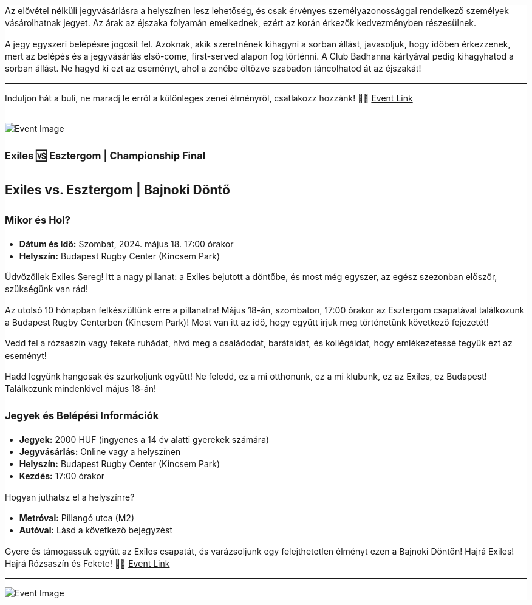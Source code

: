 Az elővétel nélküli jegyvásárlásra a helyszínen lesz lehetőség, és csak érvényes személyazonossággal rendelkező személyek vásárolhatnak jegyet. Az árak az éjszaka folyamán emelkednek, ezért az korán érkezők kedvezményben részesülnek.

A jegy egyszeri belépésre jogosít fel. Azoknak, akik szeretnének kihagyni a sorban állást, javasoljuk, hogy időben érkezzenek, mert az belépés és a jegyvásárlás első-come, first-served alapon fog történni. A Club Badhanna kártyával pedig kihagyhatod a sorban állást. Ne hagyd ki ezt az eseményt, ahol a zenébe öltözve szabadon táncolhatod át az éjszakát!

--- 

Induljon hát a buli, ne maradj le erről a különleges zenei élményről, csatlakozz hozzánk! 🎵🎉
[Event Link](https://facebook.com/events/1133881381262926)

---
![Event Image](https://scontent-fra5-1.xx.fbcdn.net/v/t39.30808-6/438096592_987468483386001_3206704150718783726_n.jpg?stp=dst-jpg_s960x960&_nc_cat=110&ccb=1-7&_nc_sid=5f2048&_nc_ohc=lxSzVN9-oyUQ7kNvgEV0Hr8&_nc_ht=scontent-fra5-1.xx&oh=00_AYCzHFyoiJcdjSs2qWpYW1vjFkMfWwNLsNvr7PfJ-ZU3Lw&oe=664E14F1)

 ### Exiles 🆚 Esztergom | Championship Final

## Exiles vs. Esztergom | Bajnoki Döntő

### Mikor és Hol?
- **Dátum és Idő:** Szombat, 2024. május 18. 17:00 órakor
- **Helyszín:** Budapest Rugby Center (Kincsem Park)

Üdvözöllek Exiles Sereg! Itt a nagy pillanat: a Exiles bejutott a döntőbe, és most még egyszer, az egész szezonban először, szükségünk van rád!

Az utolsó 10 hónapban felkészültünk erre a pillanatra! Május 18-án, szombaton, 17:00 órakor az Esztergom csapatával találkozunk a Budapest Rugby Centerben (Kincsem Park)! Most van itt az idő, hogy együtt írjuk meg történetünk következő fejezetét!

Vedd fel a rózsaszín vagy fekete ruhádat, hívd meg a családodat, barátaidat, és kollégáidat, hogy emlékezetessé tegyük ezt az eseményt!

Hadd legyünk hangosak és szurkoljunk együtt! Ne feledd, ez a mi otthonunk, ez a mi klubunk, ez az Exiles, ez Budapest! Találkozunk mindenkivel május 18-án!

### Jegyek és Belépési Információk
- **Jegyek:** 2000 HUF (ingyenes a 14 év alatti gyerekek számára)
- **Jegyvásárlás:** Online vagy a helyszínen
- **Helyszín:** Budapest Rugby Center (Kincsem Park)
- **Kezdés:** 17:00 órakor

Hogyan juthatsz el a helyszínre?
- **Metróval:** Pillangó utca (M2)
- **Autóval:** Lásd a következő bejegyzést

Gyere és támogassuk együtt az Exiles csapatát, és varázsoljunk egy felejthetetlen élményt ezen a Bajnoki Döntőn! Hajrá Exiles! Hajrá Rózsaszín és Fekete! 🏉🎉
[Event Link](https://facebook.com/events/957462196044427)

---
![Event Image](https://scontent-fra3-1.xx.fbcdn.net/v/t39.30808-6/441872617_761426359535906_7042493808314497720_n.jpg?stp=dst-jpg_s960x960&_nc_cat=105&ccb=1-7&_nc_sid=5f2048&_nc_ohc=NiEA_xxDlP8Q7kNvgFuesWF&_nc_ht=scontent-fra3-1.xx&oh=00_AYCEEb1sb714hfv1prcKumGrXrEUMurSCGh6WjJholOhIw&oe=664E1526)
